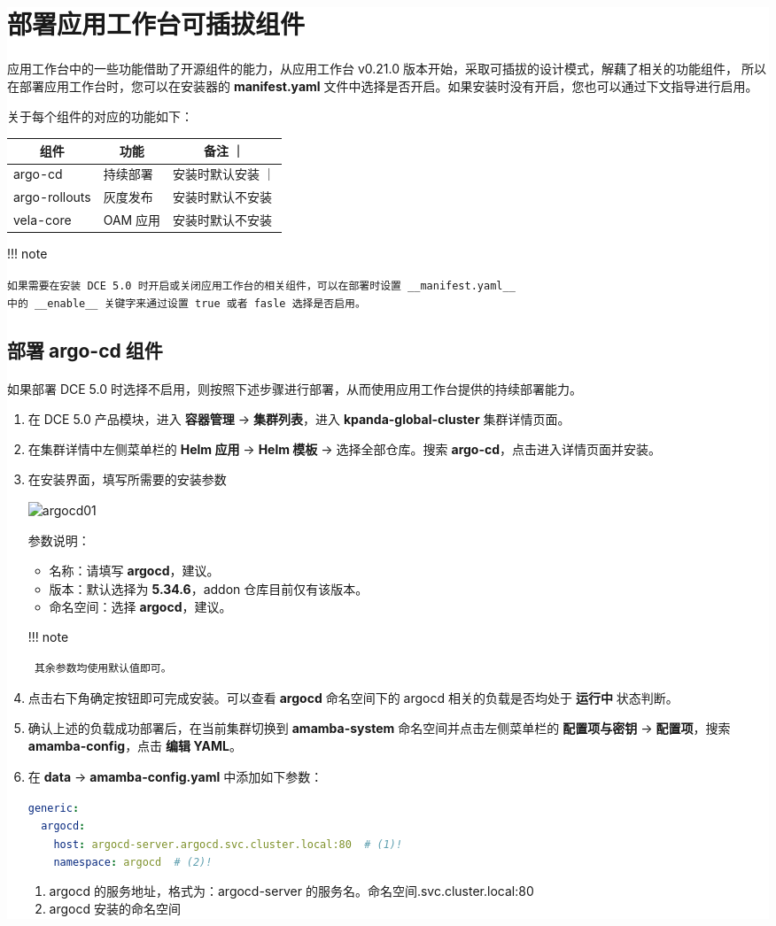 # 部署应用工作台可插拔组件

应用工作台中的一些功能借助了开源组件的能力，从应用工作台 v0.21.0 版本开始，采取可插拔的设计模式，解藕了相关的功能组件，
所以在部署应用工作台时，您可以在安装器的 __manifest.yaml__ 文件中选择是否开启。如果安装时没有开启，您也可以通过下文指导进行启用。

关于每个组件的对应的功能如下：

|  组件   | 功能  |  备注 ｜
|  ----  | ----  | ---- |
| argo-cd  | 持续部署 | 安装时默认安装 ｜
| argo-rollouts  | 灰度发布 | 安装时默认不安装 |
| vela-core  | OAM 应用 | 安装时默认不安装 |

!!! note

    如果需要在安装 DCE 5.0 时开启或关闭应用工作台的相关组件，可以在部署时设置 __manifest.yaml__
    中的 __enable__ 关键字来通过设置 true 或者 fasle 选择是否启用。

## 部署 argo-cd 组件

如果部署 DCE 5.0 时选择不启用，则按照下述步骤进行部署，从而使用应用工作台提供的持续部署能力。

1. 在 DCE 5.0 产品模块，进入 __容器管理__ -> __集群列表__，进入 __kpanda-global-cluster__ 集群详情页面。

2. 在集群详情中左侧菜单栏的 __Helm 应用__ -> __Helm 模板__ -> 选择全部仓库。搜索 __argo-cd__，点击进入详情页面并安装。

3. 在安装界面，填写所需要的安装参数

    ![argocd01](https://docs.daocloud.io/daocloud-docs-images/docs/zh/docs/amamba/images/argocd01.png)

    参数说明：

    - 名称：请填写 __argocd__，建议。
    - 版本：默认选择为 __5.34.6__，addon 仓库目前仅有该版本。
    - 命名空间：选择 __argocd__，建议。

    !!! note

        其余参数均使用默认值即可。

4. 点击右下角确定按钮即可完成安装。可以查看 __argocd__ 命名空间下的 argocd 相关的负载是否均处于 __运行中__ 状态判断。

5. 确认上述的负载成功部署后，在当前集群切换到 __amamba-system__ 命名空间并点击左侧菜单栏的
   __配置项与密钥__ -> __配置项__，搜索 __amamba-config__，点击 __编辑 YAML__。

6. 在 __data__ -> __amamba-config.yaml__ 中添加如下参数：

    ```yaml
    generic:
      argocd:
        host: argocd-server.argocd.svc.cluster.local:80  # (1)!
        namespace: argocd  # (2)!
    ```

    1. argocd 的服务地址，格式为：argocd-server 的服务名。命名空间.svc.cluster.local:80
    2. argocd 安装的命名空间
